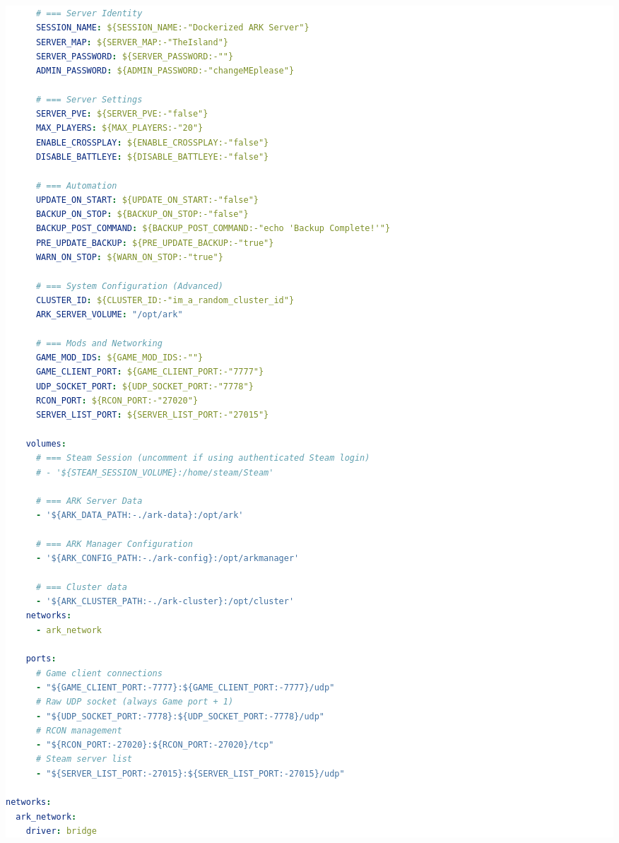 ```yaml
      # === Server Identity
      SESSION_NAME: ${SESSION_NAME:-"Dockerized ARK Server"}
      SERVER_MAP: ${SERVER_MAP:-"TheIsland"}
      SERVER_PASSWORD: ${SERVER_PASSWORD:-""}
      ADMIN_PASSWORD: ${ADMIN_PASSWORD:-"changeMEplease"}

      # === Server Settings
      SERVER_PVE: ${SERVER_PVE:-"false"}
      MAX_PLAYERS: ${MAX_PLAYERS:-"20"}
      ENABLE_CROSSPLAY: ${ENABLE_CROSSPLAY:-"false"}
      DISABLE_BATTLEYE: ${DISABLE_BATTLEYE:-"false"}

      # === Automation
      UPDATE_ON_START: ${UPDATE_ON_START:-"false"}
      BACKUP_ON_STOP: ${BACKUP_ON_STOP:-"false"}
      BACKUP_POST_COMMAND: ${BACKUP_POST_COMMAND:-"echo 'Backup Complete!'"}
      PRE_UPDATE_BACKUP: ${PRE_UPDATE_BACKUP:-"true"}
      WARN_ON_STOP: ${WARN_ON_STOP:-"true"}

      # === System Configuration (Advanced)
      CLUSTER_ID: ${CLUSTER_ID:-"im_a_random_cluster_id"}
      ARK_SERVER_VOLUME: "/opt/ark"

      # === Mods and Networking
      GAME_MOD_IDS: ${GAME_MOD_IDS:-""}
      GAME_CLIENT_PORT: ${GAME_CLIENT_PORT:-"7777"}
      UDP_SOCKET_PORT: ${UDP_SOCKET_PORT:-"7778"}
      RCON_PORT: ${RCON_PORT:-"27020"}
      SERVER_LIST_PORT: ${SERVER_LIST_PORT:-"27015"}

    volumes:
      # === Steam Session (uncomment if using authenticated Steam login)
      # - '${STEAM_SESSION_VOLUME}:/home/steam/Steam'

      # === ARK Server Data
      - '${ARK_DATA_PATH:-./ark-data}:/opt/ark'

      # === ARK Manager Configuration
      - '${ARK_CONFIG_PATH:-./ark-config}:/opt/arkmanager'

      # === Cluster data
      - '${ARK_CLUSTER_PATH:-./ark-cluster}:/opt/cluster'
    networks:
      - ark_network

    ports:
      # Game client connections
      - "${GAME_CLIENT_PORT:-7777}:${GAME_CLIENT_PORT:-7777}/udp"
      # Raw UDP socket (always Game port + 1)
      - "${UDP_SOCKET_PORT:-7778}:${UDP_SOCKET_PORT:-7778}/udp"
      # RCON management
      - "${RCON_PORT:-27020}:${RCON_PORT:-27020}/tcp"
      # Steam server list
      - "${SERVER_LIST_PORT:-27015}:${SERVER_LIST_PORT:-27015}/udp"

networks:
  ark_network:
    driver: bridge
```
